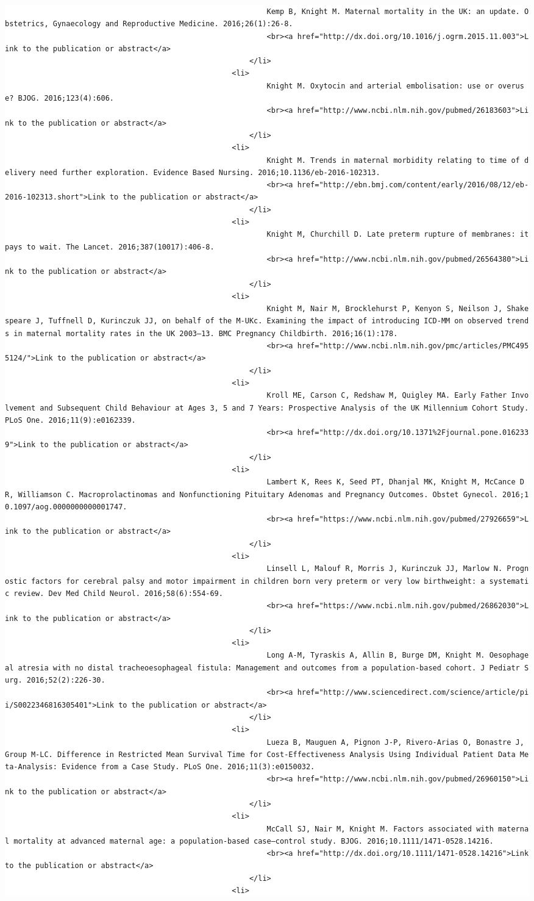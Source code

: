                                                                 Kemp B, Knight M. Maternal mortality in the UK: an update. Obstetrics, Gynaecology and Reproductive Medicine. 2016;26(1):26-8.                                	
                                                                <br><a href="http://dx.doi.org/10.1016/j.ogrm.2015.11.003">Link to the publication or abstract</a>
                                							</li>
                            							<li>
                                                                Knight M. Oxytocin and arterial embolisation: use or overuse? BJOG. 2016;123(4):606.                                	
                                                                <br><a href="http://www.ncbi.nlm.nih.gov/pubmed/26183603">Link to the publication or abstract</a>
                                							</li>
                            							<li>
                                                                Knight M. Trends in maternal morbidity relating to time of delivery need further exploration. Evidence Based Nursing. 2016;10.1136/eb-2016-102313.                                	
                                                                <br><a href="http://ebn.bmj.com/content/early/2016/08/12/eb-2016-102313.short">Link to the publication or abstract</a>
                                							</li>
                            							<li>
                                                                Knight M, Churchill D. Late preterm rupture of membranes: it pays to wait. The Lancet. 2016;387(10017):406-8.                                	
                                                                <br><a href="http://www.ncbi.nlm.nih.gov/pubmed/26564380">Link to the publication or abstract</a>
                                							</li>
                            							<li>
                                                                Knight M, Nair M, Brocklehurst P, Kenyon S, Neilson J, Shakespeare J, Tuffnell D, Kurinczuk JJ, on behalf of the M-UKc. Examining the impact of introducing ICD-MM on observed trends in maternal mortality rates in the UK 2003–13. BMC Pregnancy Childbirth. 2016;16(1):178.                                	
                                                                <br><a href="http://www.ncbi.nlm.nih.gov/pmc/articles/PMC4955124/">Link to the publication or abstract</a>
                                							</li>
                            							<li>
                                                                Kroll ME, Carson C, Redshaw M, Quigley MA. Early Father Involvement and Subsequent Child Behaviour at Ages 3, 5 and 7 Years: Prospective Analysis of the UK Millennium Cohort Study. PLoS One. 2016;11(9):e0162339.                                	
                                                                <br><a href="http://dx.doi.org/10.1371%2Fjournal.pone.0162339">Link to the publication or abstract</a>
                                							</li>
                            							<li>
                                                                Lambert K, Rees K, Seed PT, Dhanjal MK, Knight M, McCance DR, Williamson C. Macroprolactinomas and Nonfunctioning Pituitary Adenomas and Pregnancy Outcomes. Obstet Gynecol. 2016;10.1097/aog.0000000000001747.                                	
                                                                <br><a href="https://www.ncbi.nlm.nih.gov/pubmed/27926659">Link to the publication or abstract</a>
                                							</li>
                            							<li>
                                                                Linsell L, Malouf R, Morris J, Kurinczuk JJ, Marlow N. Prognostic factors for cerebral palsy and motor impairment in children born very preterm or very low birthweight: a systematic review. Dev Med Child Neurol. 2016;58(6):554-69.                                	
                                                                <br><a href="https://www.ncbi.nlm.nih.gov/pubmed/26862030">Link to the publication or abstract</a>
                                							</li>
                            							<li>
                                                                Long A-M, Tyraskis A, Allin B, Burge DM, Knight M. Oesophageal atresia with no distal tracheoesophageal fistula: Management and outcomes from a population-based cohort. J Pediatr Surg. 2016;52(2):226-30.                                	
                                                                <br><a href="http://www.sciencedirect.com/science/article/pii/S0022346816305401">Link to the publication or abstract</a>
                                							</li>
                            							<li>
                                                                Lueza B, Mauguen A, Pignon J-P, Rivero-Arias O, Bonastre J, Group M-LC. Difference in Restricted Mean Survival Time for Cost-Effectiveness Analysis Using Individual Patient Data Meta-Analysis: Evidence from a Case Study. PLoS One. 2016;11(3):e0150032.                                	
                                                                <br><a href="http://www.ncbi.nlm.nih.gov/pubmed/26960150">Link to the publication or abstract</a>
                                							</li>
                            							<li>
                                                                McCall SJ, Nair M, Knight M. Factors associated with maternal mortality at advanced maternal age: a population-based case–control study. BJOG. 2016;10.1111/1471-0528.14216.                                	
                                                                <br><a href="http://dx.doi.org/10.1111/1471-0528.14216">Link to the publication or abstract</a>
                                							</li>
                            							<li>